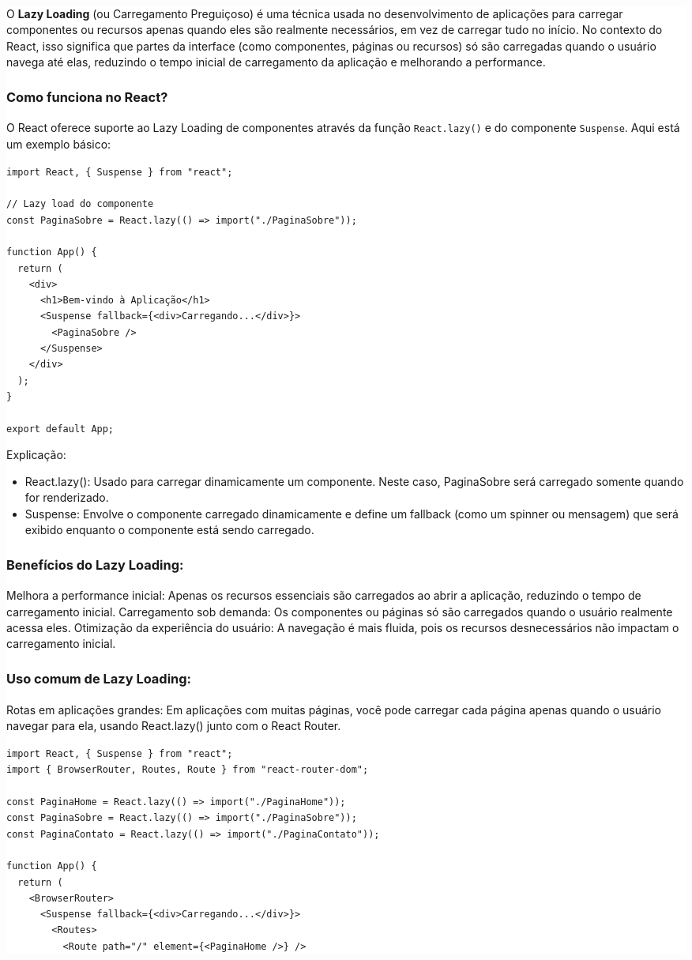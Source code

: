 O **Lazy Loading** (ou Carregamento Preguiçoso) é uma técnica usada no desenvolvimento de aplicações para carregar componentes ou recursos apenas quando eles são realmente necessários, em vez de carregar tudo no início. No contexto do React, isso significa que partes da interface (como componentes, páginas ou recursos) só são carregadas quando o usuário navega até elas, reduzindo o tempo inicial de carregamento da aplicação e melhorando a performance.

### Como funciona no React?

O React oferece suporte ao Lazy Loading de componentes através da função `React.lazy()` e do componente `Suspense`. Aqui está um exemplo básico:

```
import React, { Suspense } from "react";

// Lazy load do componente
const PaginaSobre = React.lazy(() => import("./PaginaSobre"));

function App() {
  return (
    <div>
      <h1>Bem-vindo à Aplicação</h1>
      <Suspense fallback={<div>Carregando...</div>}>
        <PaginaSobre />
      </Suspense>
    </div>
  );
}

export default App;
```

Explicação:
- React.lazy(): Usado para carregar dinamicamente um componente. Neste caso, PaginaSobre será carregado somente quando for renderizado.
- Suspense: Envolve o componente carregado dinamicamente e define um fallback (como um spinner ou mensagem) que será exibido enquanto o componente está sendo carregado.


### Benefícios do Lazy Loading:

Melhora a performance inicial: Apenas os recursos essenciais são carregados ao abrir a aplicação, reduzindo o tempo de carregamento inicial.
Carregamento sob demanda: Os componentes ou páginas só são carregados quando o usuário realmente acessa eles.
Otimização da experiência do usuário: A navegação é mais fluida, pois os recursos desnecessários não impactam o carregamento inicial.


### Uso comum de Lazy Loading:

Rotas em aplicações grandes: Em aplicações com muitas páginas, você pode carregar cada página apenas quando o usuário navegar para ela, usando React.lazy() junto com o React Router.

```
import React, { Suspense } from "react";
import { BrowserRouter, Routes, Route } from "react-router-dom";

const PaginaHome = React.lazy(() => import("./PaginaHome"));
const PaginaSobre = React.lazy(() => import("./PaginaSobre"));
const PaginaContato = React.lazy(() => import("./PaginaContato"));

function App() {
  return (
    <BrowserRouter>
      <Suspense fallback={<div>Carregando...</div>}>
        <Routes>
          <Route path="/" element={<PaginaHome />} />
```